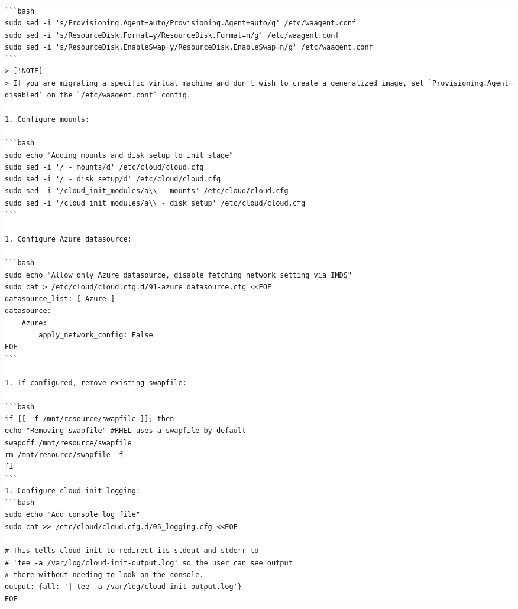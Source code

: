     ```bash
    sudo sed -i 's/Provisioning.Agent=auto/Provisioning.Agent=auto/g' /etc/waagent.conf
    sudo sed -i 's/ResourceDisk.Format=y/ResourceDisk.Format=n/g' /etc/waagent.conf
    sudo sed -i 's/ResourceDisk.EnableSwap=y/ResourceDisk.EnableSwap=n/g' /etc/waagent.conf
    ```
    > [!NOTE]
    > If you are migrating a specific virtual machine and don't wish to create a generalized image, set `Provisioning.Agent=disabled` on the `/etc/waagent.conf` config.
    
    1. Configure mounts:

    ```bash
    sudo echo "Adding mounts and disk_setup to init stage"
    sudo sed -i '/ - mounts/d' /etc/cloud/cloud.cfg
    sudo sed -i '/ - disk_setup/d' /etc/cloud/cloud.cfg
    sudo sed -i '/cloud_init_modules/a\\ - mounts' /etc/cloud/cloud.cfg
    sudo sed -i '/cloud_init_modules/a\\ - disk_setup' /etc/cloud/cloud.cfg
    ```
    
    1. Configure Azure datasource:

    ```bash
    sudo echo "Allow only Azure datasource, disable fetching network setting via IMDS"
    sudo cat > /etc/cloud/cloud.cfg.d/91-azure_datasource.cfg <<EOF
    datasource_list: [ Azure ]
    datasource:
        Azure:
            apply_network_config: False
    EOF
    ```

    1. If configured, remove existing swapfile:

    ```bash
    if [[ -f /mnt/resource/swapfile ]]; then
    echo "Removing swapfile" #RHEL uses a swapfile by default
    swapoff /mnt/resource/swapfile
    rm /mnt/resource/swapfile -f
    fi
    ```
    1. Configure cloud-init logging:
    ```bash
    sudo echo "Add console log file"
    sudo cat >> /etc/cloud/cloud.cfg.d/05_logging.cfg <<EOF

    # This tells cloud-init to redirect its stdout and stderr to
    # 'tee -a /var/log/cloud-init-output.log' so the user can see output
    # there without needing to look on the console.
    output: {all: '| tee -a /var/log/cloud-init-output.log'}
    EOF

